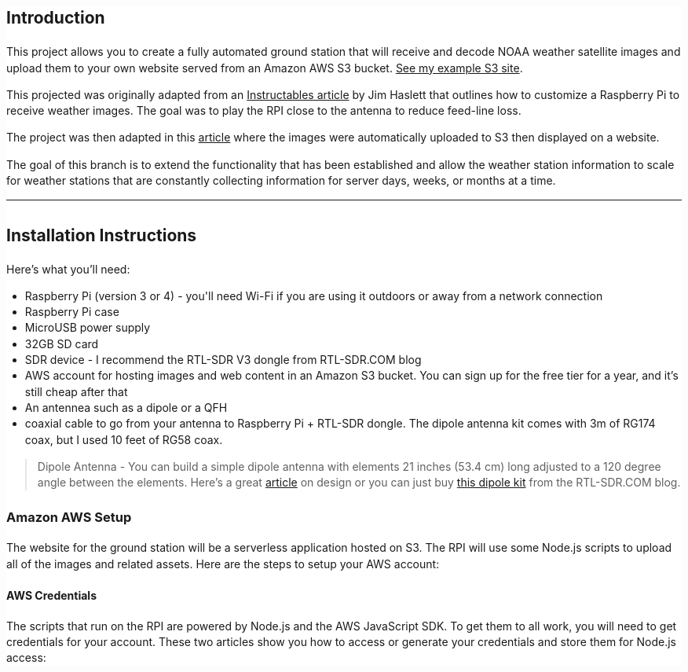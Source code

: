 ## Introduction

This project allows you to create a fully automated ground station that will receive and decode NOAA weather satellite images and upload them to your own website served from an Amazon AWS S3 bucket. [See my example S3 site](https://wximages.s3-us-west-1.amazonaws.com/index.html).

This projected was originally adapted from an [Instructables article](https://www.instructables.com/id/Raspberry-Pi-NOAA-Weather-Satellite-Receiver/) by Jim Haslett that outlines how to customize a Raspberry Pi to receive weather images. The goal was to play the RPI close to the antenna to reduce feed-line loss.

The project was then adapted in this [article](https://nootropicdesign.com/projectlab/2019/11/08/weather-satellite-ground-station/) where the images were automatically uploaded to S3 then displayed on a website.

The goal of this branch is to extend the functionality that has been established and allow the weather station information to scale for weather stations that are constantly collecting information for server days, weeks, or months at a time.

---

## Installation Instructions

Here’s what you’ll need:

* Raspberry Pi (version 3 or 4) - you'll need Wi-Fi if you are using it outdoors or away from a network connection
* Raspberry Pi case
* MicroUSB power supply
* 32GB SD card
* SDR device - I recommend the RTL-SDR V3 dongle from RTL-SDR.COM blog
* AWS account for hosting images and web content in an Amazon S3 bucket. You can sign up for the free tier for a year, and it’s still cheap after that
* An antennea such as a dipole or a QFH
* coaxial cable to go from your antenna to Raspberry Pi + RTL-SDR dongle. The dipole antenna kit comes with 3m of RG174 coax, but I used 10 feet of RG58 coax.

>Dipole Antenna - You can build a simple dipole antenna with elements 21 inches (53.4 cm) long adjusted to a 120 degree angle between the elements. Here’s a great [article](http://lna4all.blogspot.com/2017/02/diy-137-mhz-wx-sat-v-dipole-antenna.html) on design or you can just buy [this dipole kit](https://www.rtl-sdr.com/product/rtl-sdr-blog-multipurpose-dipole-antenna-kit/) from the RTL-SDR.COM blog.

### Amazon AWS Setup

The website for the ground station will be a serverless application hosted on S3. The RPI will use some Node.js scripts to upload all of the images and related assets. Here are the steps to setup your AWS account:

#### AWS Credentials

The scripts that run on the RPI are powered by Node.js and the AWS JavaScript SDK. To get them to all work, you will need to get credentials for your account. These two articles show you how to access or generate your credentials and store them for Node.js access:
